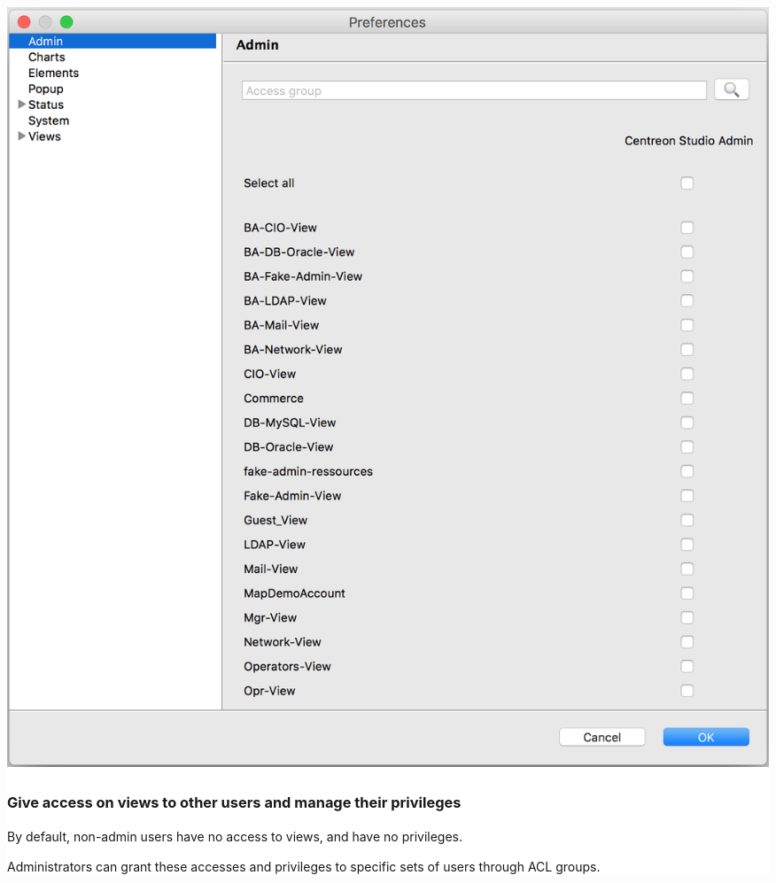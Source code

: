 ![image](../assets/graph-views/admin_preference_page.png)

### Give access on views to other users and manage their privileges

By default, non-admin users have no access to views, and have no
privileges.

Administrators can grant these accesses and privileges to specific sets
of users through ACL groups.
